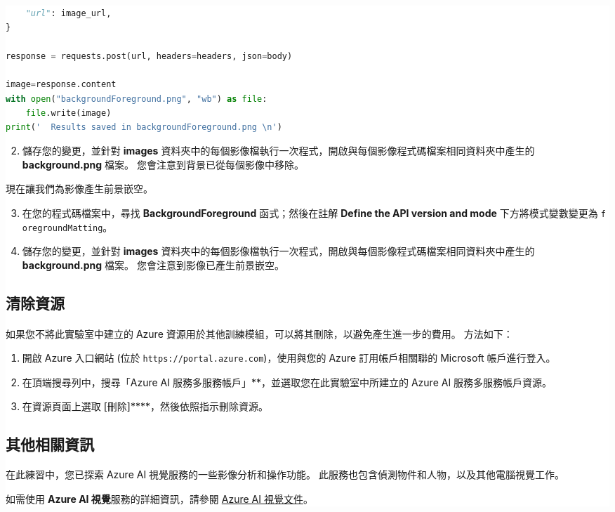 ```Python
    "url": image_url,
}
    
response = requests.post(url, headers=headers, json=body)

image=response.content
with open("backgroundForeground.png", "wb") as file:
    file.write(image)
print('  Results saved in backgroundForeground.png \n')
```
    
2. 儲存您的變更，並針對 **images** 資料夾中的每個影像檔執行一次程式，開啟與每個影像程式碼檔案相同資料夾中產生的 **background.png** 檔案。  您會注意到背景已從每個影像中移除。

現在讓我們為影像產生前景嵌空。

3. 在您的程式碼檔案中，尋找 **BackgroundForeground** 函式；然後在註解 **Define the API version and mode** 下方將模式變數變更為 `foregroundMatting`。

4. 儲存您的變更，並針對 **images** 資料夾中的每個影像檔執行一次程式，開啟與每個影像程式碼檔案相同資料夾中產生的 **background.png** 檔案。  您會注意到影像已產生前景嵌空。

## 清除資源

如果您不將此實驗室中建立的 Azure 資源用於其他訓練模組，可以將其刪除，以避免產生進一步的費用。 方法如下：

1. 開啟 Azure 入口網站 (位於 `https://portal.azure.com`)，使用與您的 Azure 訂用帳戶相關聯的 Microsoft 帳戶進行登入。

2. 在頂端搜尋列中，搜尋「Azure AI 服務多服務帳戶」**，並選取您在此實驗室中所建立的 Azure AI 服務多服務帳戶資源。

3. 在資源頁面上選取 [刪除]****，然後依照指示刪除資源。

## 其他相關資訊

在此練習中，您已探索 Azure AI 視覺服務的一些影像分析和操作功能。 此服務也包含偵測物件和人物，以及其他電腦視覺工作。

如需使用 **Azure AI 視覺**服務的詳細資訊，請參閱 [Azure AI 視覺文件](https://learn.microsoft.com/azure/ai-services/computer-vision/)。
